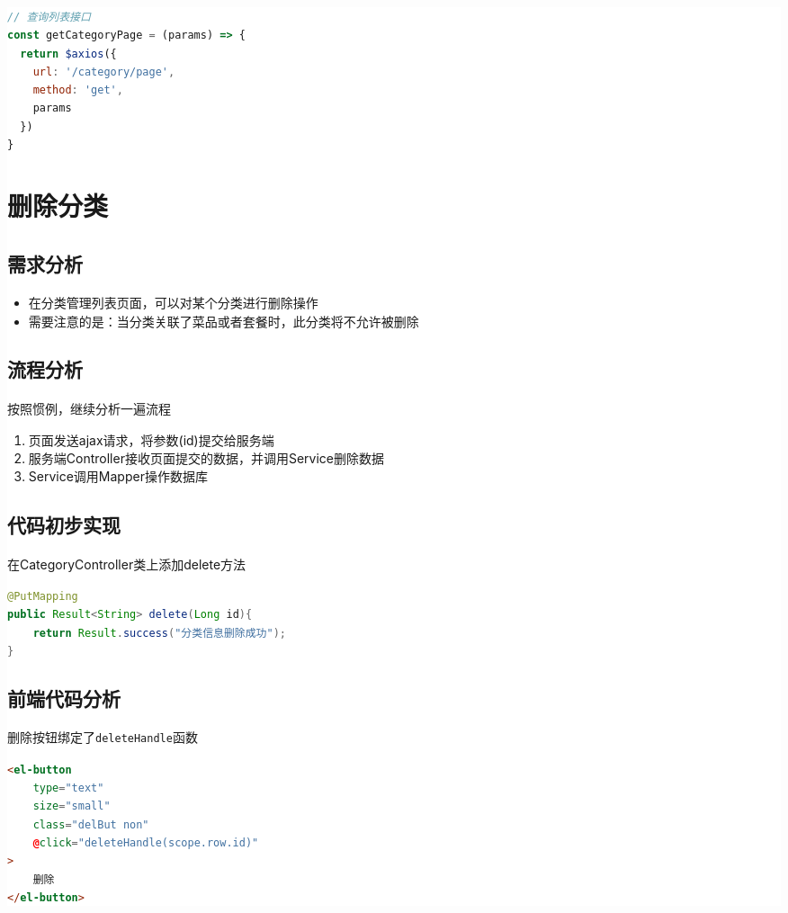 ```js
// 查询列表接口
const getCategoryPage = (params) => {
  return $axios({
    url: '/category/page',
    method: 'get',
    params
  })
}
```



# 删除分类

## 需求分析

- 在分类管理列表页面，可以对某个分类进行删除操作
- 需要注意的是：当分类关联了菜品或者套餐时，此分类将不允许被删除



## 流程分析

按照惯例，继续分析一遍流程

1. 页面发送ajax请求，将参数(id)提交给服务端
2. 服务端Controller接收页面提交的数据，并调用Service删除数据
3. Service调用Mapper操作数据库



## 代码初步实现

在CategoryController类上添加delete方法

```java
@PutMapping
public Result<String> delete(Long id){
    return Result.success("分类信息删除成功");
}
```



## 前端代码分析

删除按钮绑定了`deleteHandle`函数

```html
<el-button
    type="text"
    size="small"
    class="delBut non"
    @click="deleteHandle(scope.row.id)"
>
    删除
</el-button>
```
